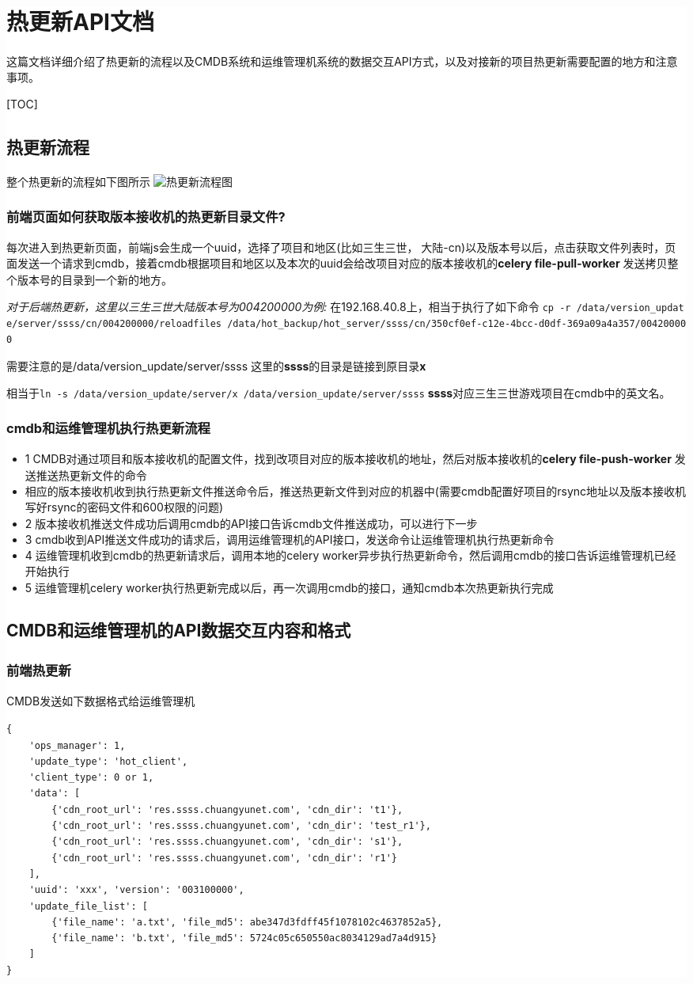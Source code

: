 热更新API文档
=========================== 

这篇文档详细介绍了热更新的流程以及CMDB系统和运维管理机系统的数据交互API方式，以及对接新的项目热更新需要配置的地方和注意事项。

[TOC]

## 热更新流程
整个热更新的流程如下图所示
![热更新流程图](https://ws1.sinaimg.cn/large/005B3DIrgy1fljoreinw7j30p50hwdh3.jpg "热更新流程图")

### 前端页面如何获取版本接收机的热更新目录文件?
每次进入到热更新页面，前端js会生成一个uuid，选择了项目和地区(比如三生三世， 大陆-cn)以及版本号以后，点击获取文件列表时，页面发送一个请求到cmdb，接着cmdb根据项目和地区以及本次的uuid会给改项目对应的版本接收机的**celery file-pull-worker** 发送拷贝整个版本号的目录到一个新的地方。

*对于后端热更新，这里以三生三世大陆版本号为004200000为例:*
在192.168.40.8上，相当于执行了如下命令
`cp -r /data/version_update/server/ssss/cn/004200000/reloadfiles /data/hot_backup/hot_server/ssss/cn/350cf0ef-c12e-4bcc-d0df-369a09a4a357/004200000`

需要注意的是/data/version_update/server/ssss 这里的**ssss**的目录是链接到原目录**x**

相当于`ln -s /data/version_update/server/x /data/version_update/server/ssss`
**ssss**对应三生三世游戏项目在cmdb中的英文名。

### cmdb和运维管理机执行热更新流程
 - 1 CMDB对通过项目和版本接收机的配置文件，找到改项目对应的版本接收机的地址，然后对版本接收机的**celery file-push-worker** 发送推送热更新文件的命令
 - 相应的版本接收机收到执行热更新文件推送命令后，推送热更新文件到对应的机器中(需要cmdb配置好项目的rsync地址以及版本接收机写好rsync的密码文件和600权限的问题)
 - 2 版本接收机推送文件成功后调用cmdb的API接口告诉cmdb文件推送成功，可以进行下一步
 - 3 cmdb收到API推送文件成功的请求后，调用运维管理机的API接口，发送命令让运维管理机执行热更新命令
 - 4 运维管理机收到cmdb的热更新请求后，调用本地的celery worker异步执行热更新命令，然后调用cmdb的接口告诉运维管理机已经开始执行
 - 5 运维管理机celery worker执行热更新完成以后，再一次调用cmdb的接口，通知cmdb本次热更新执行完成

 
## CMDB和运维管理机的API数据交互内容和格式

### 前端热更新

CMDB发送如下数据格式给运维管理机
```
{
    'ops_manager': 1,
    'update_type': 'hot_client',
    'client_type': 0 or 1,
    'data': [
        {'cdn_root_url': 'res.ssss.chuangyunet.com', 'cdn_dir': 't1'},
        {'cdn_root_url': 'res.ssss.chuangyunet.com', 'cdn_dir': 'test_r1'},
        {'cdn_root_url': 'res.ssss.chuangyunet.com', 'cdn_dir': 's1'},
        {'cdn_root_url': 'res.ssss.chuangyunet.com', 'cdn_dir': 'r1'}
    ],
    'uuid': 'xxx', 'version': '003100000',
    'update_file_list': [
        {'file_name': 'a.txt', 'file_md5': abe347d3fdff45f1078102c4637852a5},
        {'file_name': 'b.txt', 'file_md5': 5724c05c650550ac8034129ad7a4d915}
    ]
}
```
